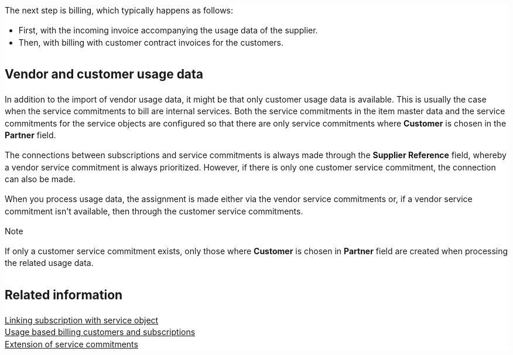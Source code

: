 The next step is billing, which typically happens as follows:

* First, with the incoming invoice accompanying the usage data of the supplier.
* Then, with billing with customer contract invoices for the customers.

## Vendor and customer usage data

In addition to the import of vendor usage data, it might be that only customer usage data is available. This is usually the case when the service commitments to bill are internal services. Both the service commitments in the item master data and the service commitments for the service objects are configured so that there are only service commitments where **Customer** is chosen in the **Partner** field.

The connections between subscriptions and service commitments is always made through the **Supplier Reference** field, whereby a vendor service commitment is always prioritized. However, if there is only one customer service commitment, the connection can also be made.

When you process usage data, the assignment is made either via the vendor service commitments or, if a vendor service commitment isn't available, then through the customer service commitments.

> [!NOTE]
> If only a customer service commitment exists, only those where **Customer** is chosen in **Partner** field are created when processing the related usage data.

## Related information

[Linking subscription with service object](connect-subscription-service-object.md)  
[Usage based billing customers and subscriptions](../masterdata/customers-subscriptions.md)  
[Extension of service commitments](../masterdata/service-commitments.md)  